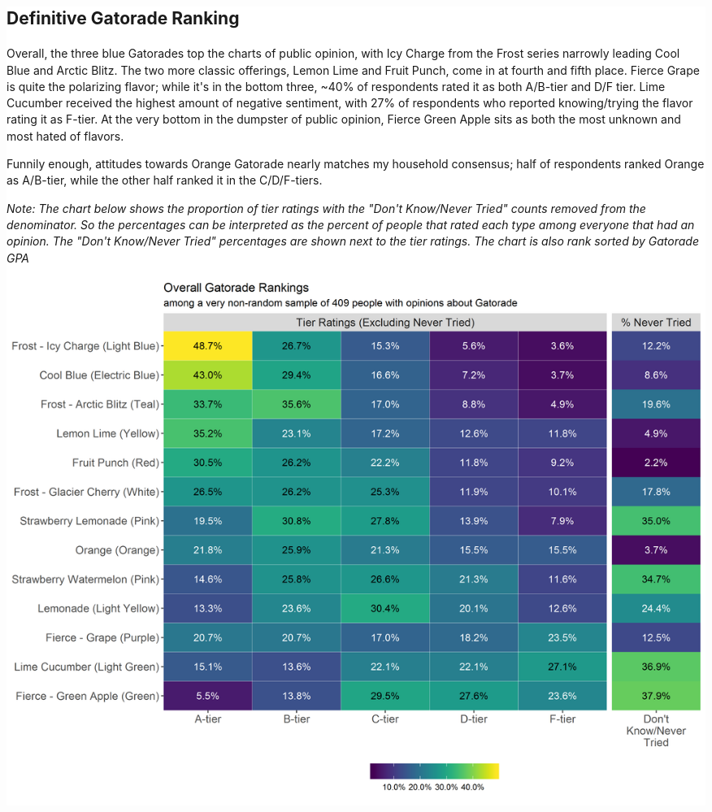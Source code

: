 Definitive Gatorade Ranking
--------------
<a name="finding-1"></a>
Overall, the three blue Gatorades top the charts of public opinion, with Icy Charge from the Frost series narrowly leading Cool Blue and Arctic Blitz. The two more classic offerings, Lemon Lime and Fruit Punch, come in at fourth and fifth place. Fierce Grape is quite the polarizing flavor; while it's in the bottom three, ~40% of respondents rated it as both A/B-tier and D/F tier. Lime Cucumber received the highest amount of negative sentiment, with 27% of respondents who reported knowing/trying the flavor rating it as F-tier. At the very bottom in the dumpster of public opinion, Fierce Green Apple sits as both the most unknown and most hated of flavors. 

Funnily enough, attitudes towards Orange Gatorade nearly matches my household consensus; half of respondents ranked Orange as A/B-tier, while the other half ranked it in the C/D/F-tiers. 

_Note: The chart below shows the proportion of tier ratings with the "Don't Know/Never Tried" counts removed from the denominator. So the percentages can be interpreted as the percent of people that rated each type among everyone that had an opinion. The "Don't Know/Never Tried" percentages are shown next to the tier ratings. The chart is also rank sorted by Gatorade GPA_

![](https://raw.githubusercontent.com/GWarrenn/gwarrenn.github.io/gatorade-ranking/images/gatorade_ranking/1_overall_ratings.png)
